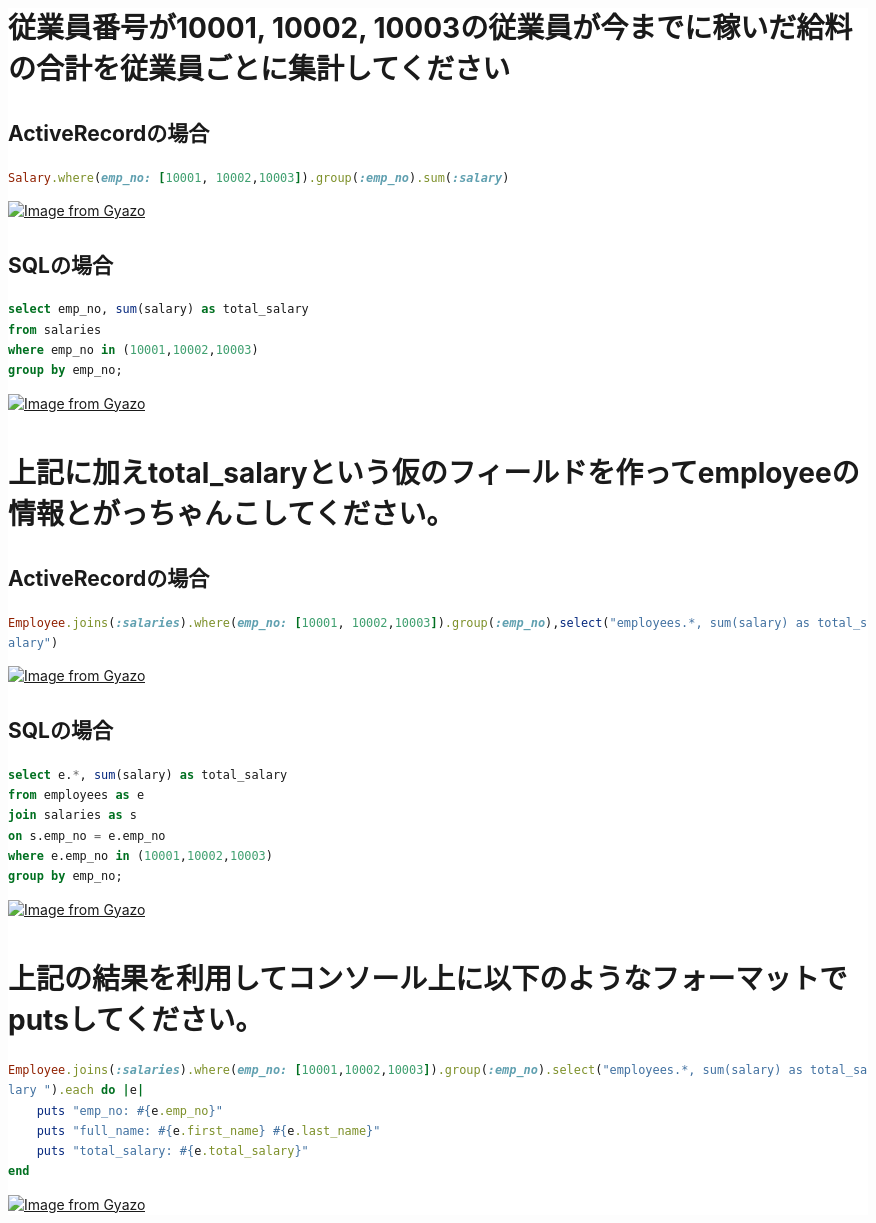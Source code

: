 
# 従業員番号が10001, 10002, 10003の従業員が今までに稼いだ給料の合計を従業員ごとに集計してください
## ActiveRecordの場合
```rb
Salary.where(emp_no: [10001, 10002,10003]).group(:emp_no).sum(:salary)
```


[![Image from Gyazo](https://i.gyazo.com/9959d2461dfe99cf6c0fef7a3a32a1ab.png)](https://gyazo.com/9959d2461dfe99cf6c0fef7a3a32a1ab)
## SQLの場合
```sql
select emp_no, sum(salary) as total_salary 
from salaries 
where emp_no in (10001,10002,10003) 
group by emp_no;
```

[![Image from Gyazo](https://i.gyazo.com/a3d08ad0fed11d977f5f45c399485a26.png)](https://gyazo.com/a3d08ad0fed11d977f5f45c399485a26)

# 上記に加えtotal_salaryという仮のフィールドを作ってemployeeの情報とがっちゃんこしてください。
## ActiveRecordの場合
```rb
Employee.joins(:salaries).where(emp_no: [10001, 10002,10003]).group(:emp_no),select("employees.*, sum(salary) as total_salary")
```


[![Image from Gyazo](https://i.gyazo.com/cf1b3ef31fbc2a66666899e9651979f0.png)](https://gyazo.com/cf1b3ef31fbc2a66666899e9651979f0)

## SQLの場合
```sql
select e.*, sum(salary) as total_salary 
from employees as e 
join salaries as s 
on s.emp_no = e.emp_no 
where e.emp_no in (10001,10002,10003) 
group by emp_no;
```

[![Image from Gyazo](https://i.gyazo.com/5b8b8ad96f80bed23a7c12abd6aa1825.png)](https://gyazo.com/5b8b8ad96f80bed23a7c12abd6aa1825)

# 上記の結果を利用してコンソール上に以下のようなフォーマットでputsしてください。
```rb
Employee.joins(:salaries).where(emp_no: [10001,10002,10003]).group(:emp_no).select("employees.*, sum(salary) as total_salary ").each do |e|
    puts "emp_no: #{e.emp_no}"
    puts "full_name: #{e.first_name} #{e.last_name}"
    puts "total_salary: #{e.total_salary}"
end

```

[![Image from Gyazo](https://i.gyazo.com/1e0dc89498bf095c683ccc7698de9224.png)](https://gyazo.com/1e0dc89498bf095c683ccc7698de9224)
